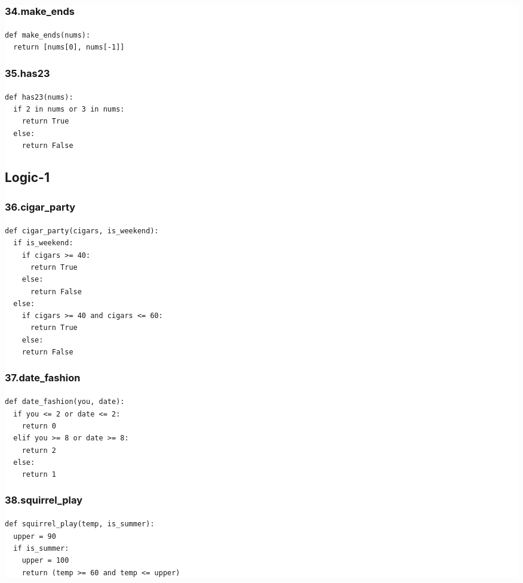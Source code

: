 ### 34.make_ends
```
def make_ends(nums):
  return [nums[0], nums[-1]]
```

### 35.has23
```
def has23(nums):
  if 2 in nums or 3 in nums:
    return True
  else:
    return False
```

## Logic-1
### 36.cigar_party
```
def cigar_party(cigars, is_weekend):
  if is_weekend:
    if cigars >= 40:
      return True
    else:
      return False
  else:
    if cigars >= 40 and cigars <= 60:
      return True
    else:
    return False
```

### 37.date_fashion
```
def date_fashion(you, date):
  if you <= 2 or date <= 2:
    return 0
  elif you >= 8 or date >= 8:
    return 2
  else:
    return 1
```

### 38.squirrel_play
```
def squirrel_play(temp, is_summer):
  upper = 90
  if is_summer:
    upper = 100
    return (temp >= 60 and temp <= upper)
```
